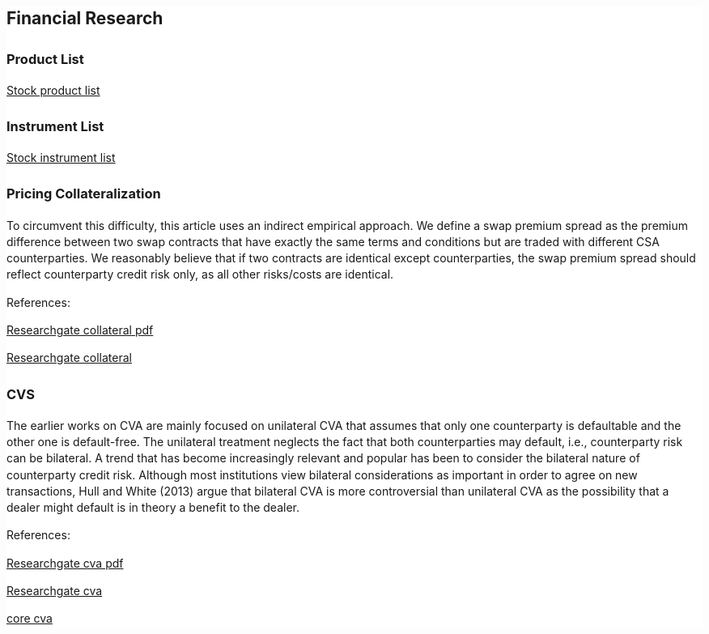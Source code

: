 ## Financial Research

### Product List

[Stock product list](https://derivatives.hcommons.org/2022/07/)



### Instrument List

[Stock instrument list](https://derivatives.hcommons.org/2023/03/)



### Pricing Collateralization

To circumvent this difficulty, this article uses an indirect empirical approach. We define a swap premium spread as the premium difference between two swap contracts that have exactly the same terms and conditions but are traded with different CSA counterparties. We reasonably believe that if two contracts are identical except counterparties, the swap premium spread should reflect counterparty credit risk only, as all other risks/costs are identical. 


References:

[Researchgate collateral pdf](https://www.researchgate.net/profile/Tim-Xiao/publication/335770096_A_New_Model_for_Pricing_Collateralized_OTC_Derivatives/links/6429e6d4315dfb4ccec865f0/A-New-Model-for-Pricing-Collateralized-OTC-Derivatives.pdf)

[Researchgate collateral](https://www.researchgate.net/publication/335770096_A_New_Model_for_Pricing_Collateralized_OTC_Derivatives)



### CVS

The earlier works on CVA are mainly focused on unilateral CVA that assumes that only one counterparty is defaultable and the other one is default-free. The unilateral treatment neglects the fact that both counterparties may default, i.e., counterparty risk can be bilateral. A trend that has become increasingly relevant and popular has been to consider the bilateral nature of counterparty credit risk. Although most institutions view bilateral considerations as important in order to agree on new transactions, Hull and White (2013) argue that bilateral CVA is more controversial than unilateral CVA as the possibility that a dealer might default is in theory a benefit to the dealer.


References:

[Researchgate cva pdf](https://www.researchgate.net/profile/Tim-Xiao/publication/335877493_An_Accurate_Solution_for_Credit_Valuation_Adjustment_CVA_and_Wrong_Way_Risk/links/6429e5a1315dfb4ccec865dc/An-Accurate-Solution-for-Credit-Valuation-Adjustment-CVA-and-Wrong-Way-Risk.pdf)

[Researchgate cva](https://www.researchgate.net/publication/335877493_An_Accurate_Solution_for_Credit_Valuation_Adjustment_CVA_and_Wrong_Way_Risk)

[core cva](https://core.ac.uk/download/214006625.pdf)



